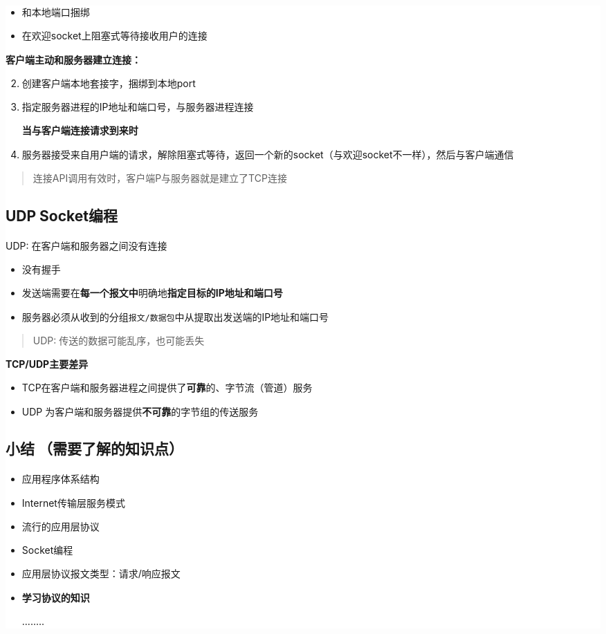    - 和本地端口捆绑

   - 在欢迎socket上阻塞式等待接收用户的连接

     

   **客户端主动和服务器建立连接：**

2. 创建客户端本地套接字，捆绑到本地port

3. 指定服务器进程的IP地址和端口号，与服务器进程连接

   

   **当与客户端连接请求到来时**

4. 服务器接受来自用户端的请求，解除阻塞式等待，返回一个新的socket（与欢迎socket不一样），然后与客户端通信

> 连接API调用有效时，客户端P与服务器就是建立了TCP连接



## UDP Socket编程

UDP: 在客户端和服务器之间没有连接

- 没有握手 

- 发送端需要在**每一个报文中**明确地**指定目标的IP地址和端口号**

- 服务器必须从收到的分组`报文/数据包`中从提取出发送端的IP地址和端口号

> UDP: 传送的数据可能乱序，也可能丢失



**TCP/UDP主要差异**

- TCP在客户端和服务器进程之间提供了**可靠**的、字节流（管道）服务

- UDP 为客户端和服务器提供**不可靠**的字节组的传送服务



## 小结 （需要了解的知识点）

- 应用程序体系结构

- Internet传输层服务模式

- 流行的应用层协议

- Socket编程

- 应用层协议报文类型：请求/响应报文

- **学习协议的知识**

  ........

